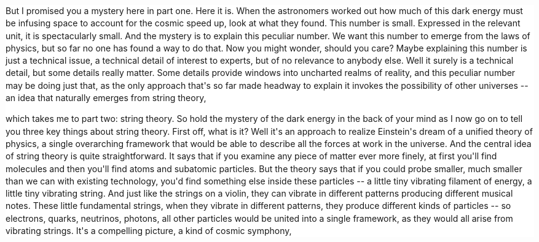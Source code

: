 But I promised you a mystery
here in part one.
Here it is.
When the astronomers worked out
how much of this dark energy
must be infusing space
to account for the cosmic speed up,
look at what they found.
This number is small.
Expressed in the relevant unit,
it is spectacularly small.
And the mystery is to explain this peculiar number.
We want this number
to emerge from the laws of physics,
but so far no one has found a way to do that.
Now you might wonder,
should you care?
Maybe explaining this number
is just a technical issue,
a technical detail of interest to experts,
but of no relevance to anybody else.
Well it surely is a technical detail,
but some details really matter.
Some details provide
windows into uncharted realms of reality,
and this peculiar number may be doing just that,
as the only approach that&#39;s so far made headway to explain it
invokes the possibility of other universes --
an idea that naturally emerges from string theory,

which takes me to part two: string theory.
So hold the mystery of the dark energy
in the back of your mind
as I now go on to tell you
three key things about string theory.
First off, what is it?
Well it&#39;s an approach to realize Einstein&#39;s dream
of a unified theory of physics,
a single overarching framework
that would be able to describe
all the forces at work in the universe.
And the central idea of string theory
is quite straightforward.
It says that if you examine
any piece of matter ever more finely,
at first you&#39;ll find molecules
and then you&#39;ll find atoms and subatomic particles.
But the theory says that if you could probe smaller,
much smaller than we can with existing technology,
you&#39;d find something else inside these particles --
a little tiny vibrating filament of energy,
a little tiny vibrating string.
And just like the strings on a violin,
they can vibrate in different patterns
producing different musical notes.
These little fundamental strings,
when they vibrate in different patterns,
they produce different kinds of particles --
so electrons, quarks, neutrinos, photons,
all other particles
would be united into a single framework,
as they would all arise from vibrating strings.
It&#39;s a compelling picture,
a kind of cosmic symphony,